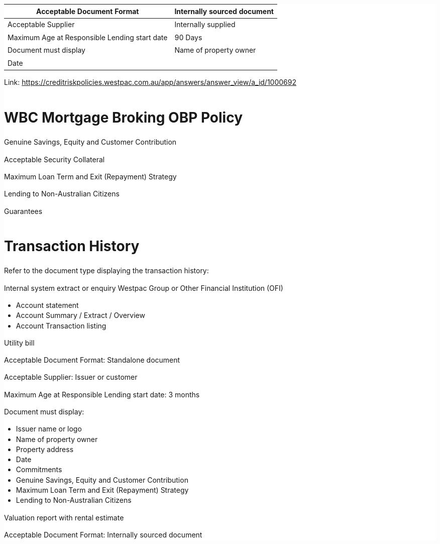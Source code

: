 |Acceptable Document Format|Internally sourced document|
|---|---|
|Acceptable Supplier|Internally supplied|
|Maximum Age at Responsible Lending start date|90 Days|
|Document must display|Name of property owner|
|Date| |

Link: https://creditriskpolicies.westpac.com.au/app/answers/answer_view/a_id/1000692

# WBC Mortgage Broking OBP Policy

Genuine Savings, Equity and Customer Contribution

Acceptable Security Collateral

Maximum Loan Term and Exit (Repayment) Strategy

Lending to Non-Australian Citizens

Guarantees

# Transaction History

Refer to the document type displaying the transaction history:

Internal system extract or enquiry
Westpac Group or Other Financial Institution (OFI)
- Account statement
- Account Summary / Extract / Overview
- Account Transaction listing

Utility bill

Acceptable Document Format: Standalone document

Acceptable Supplier: Issuer or customer

Maximum Age at Responsible Lending start date: 3 months

Document must display:

- Issuer name or logo
- Name of property owner
- Property address
- Date
- Commitments
- Genuine Savings, Equity and Customer Contribution
- Maximum Loan Term and Exit (Repayment) Strategy
- Lending to Non-Australian Citizens

Valuation report with rental estimate

Acceptable Document Format: Internally sourced document
